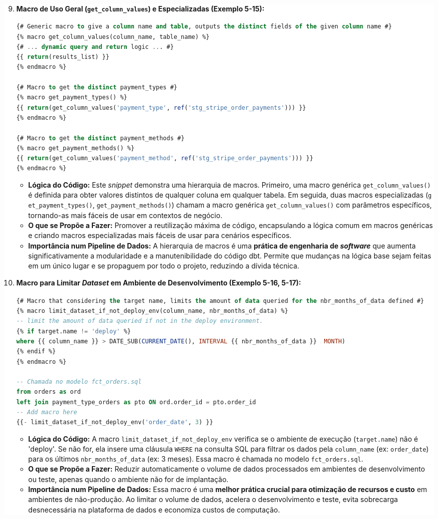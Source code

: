 9.  **Macro de Uso Geral (`get_column_values`) e Especializadas (Exemplo 5-15):**
    ```sql
    {# Generic macro to give a column name and table, outputs the distinct fields of the given column name #}
    {% macro get_column_values(column_name, table_name) %}
    {# ... dynamic query and return logic ... #}
    {{ return(results_list) }}
    {% endmacro %}

    {# Macro to get the distinct payment_types #}
    {% macro get_payment_types() %}
    {{ return(get_column_values('payment_type', ref('stg_stripe_order_payments'))) }}
    {% endmacro %}

    {# Macro to get the distinct payment_methods #}
    {% macro get_payment_methods() %}
    {{ return(get_column_values('payment_method', ref('stg_stripe_order_payments'))) }}
    {% endmacro %}
    ```
    * **Lógica do Código:** Este _snippet_ demonstra uma hierarquia de macros. Primeiro, uma macro genérica `get_column_values()` é definida para obter valores distintos de qualquer coluna em qualquer tabela. Em seguida, duas macros especializadas (`get_payment_types()`, `get_payment_methods()`) chamam a macro genérica `get_column_values()` com parâmetros específicos, tornando-as mais fáceis de usar em contextos de negócio.
    * **O que se Propõe a Fazer:** Promover a reutilização máxima de código, encapsulando a lógica comum em macros genéricas e criando macros especializadas mais fáceis de usar para cenários específicos.
    * **Importância num Pipeline de Dados:** A hierarquia de macros é uma **prática de engenharia de _software_** que aumenta significativamente a modularidade e a manutenibilidade do código dbt. Permite que mudanças na lógica base sejam feitas em um único lugar e se propaguem por todo o projeto, reduzindo a dívida técnica.

10. **Macro para Limitar _Dataset_ em Ambiente de Desenvolvimento (Exemplo 5-16, 5-17):**
    ```sql
    {# Macro that considering the target name, limits the amount of data queried for the nbr_months_of_data defined #}
    {% macro limit_dataset_if_not_deploy_env(column_name, nbr_months_of_data) %}
    -- limit the amount of data queried if not in the deploy environment.
    {% if target.name != 'deploy' %}
    where {{ column_name }} > DATE_SUB(CURRENT_DATE(), INTERVAL {{ nbr_months_of_data }}  MONTH)
    {% endif %}
    {% endmacro %}

    -- Chamada no modelo fct_orders.sql
    from orders as ord
    left join payment_type_orders as pto ON ord.order_id = pto.order_id
    -- Add macro here
    {{- limit_dataset_if_not_deploy_env('order_date', 3) }}
    ```
    * **Lógica do Código:** A macro `limit_dataset_if_not_deploy_env` verifica se o ambiente de execução (`target.name`) não é 'deploy'. Se não for, ela insere uma cláusula `WHERE` na consulta SQL para filtrar os dados pela `column_name` (ex: `order_date`) para os últimos `nbr_months_of_data` (ex: 3 meses). Essa macro é chamada no modelo `fct_orders.sql`.
    * **O que se Propõe a Fazer:** Reduzir automaticamente o volume de dados processados em ambientes de desenvolvimento ou teste, apenas quando o ambiente não for de implantação.
    * **Importância num Pipeline de Dados:** Essa macro é uma **melhor prática crucial para otimização de recursos e custo** em ambientes de não-produção. Ao limitar o volume de dados, acelera o desenvolvimento e teste, evita sobrecarga desnecessária na plataforma de dados e economiza custos de computação.
